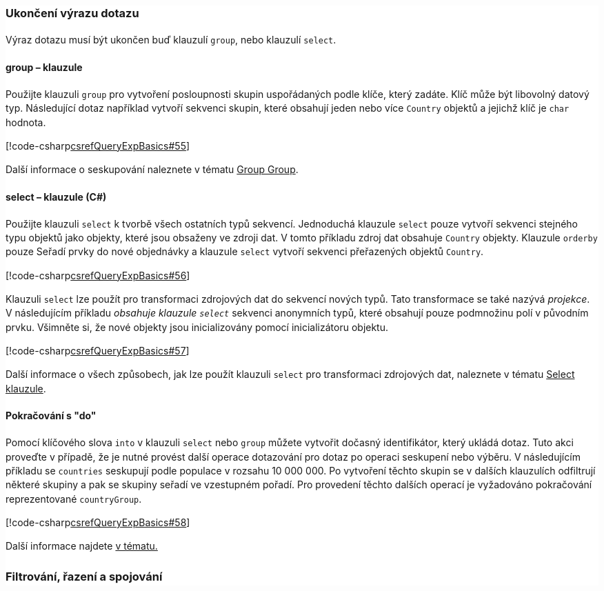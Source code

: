 ### <a name="ending-a-query-expression"></a>Ukončení výrazu dotazu

Výraz dotazu musí být ukončen buď klauzulí `group`, nebo klauzulí `select`.

#### <a name="group-clause"></a>group – klauzule

Použijte klauzuli `group` pro vytvoření posloupnosti skupin uspořádaných podle klíče, který zadáte. Klíč může být libovolný datový typ. Následující dotaz například vytvoří sekvenci skupin, které obsahují jeden nebo více `Country` objektů a jejichž klíč je `char` hodnota.

[!code-csharp[csrefQueryExpBasics#55](~/samples/snippets/csharp/concepts/linq/query-expression-basics_11.cs)]

Další informace o seskupování naleznete v tématu [Group Group](../language-reference/keywords/group-clause.md).

#### <a name="select-clause"></a>select – klauzule (C#)

Použijte klauzuli `select` k tvorbě všech ostatních typů sekvencí. Jednoduchá klauzule `select` pouze vytvoří sekvenci stejného typu objektů jako objekty, které jsou obsaženy ve zdroji dat. V tomto příkladu zdroj dat obsahuje `Country` objekty. Klauzule `orderby` pouze Seřadí prvky do nové objednávky a klauzule `select` vytvoří sekvenci přeřazených objektů `Country`.

[!code-csharp[csrefQueryExpBasics#56](~/samples/snippets/csharp/concepts/linq/query-expression-basics_12.cs)]

Klauzuli `select` lze použít pro transformaci zdrojových dat do sekvencí nových typů. Tato transformace se také nazývá *projekce*. V následujícím příkladu *obsahuje klauzule `select`* sekvenci anonymních typů, které obsahují pouze podmnožinu polí v původním prvku. Všimněte si, že nové objekty jsou inicializovány pomocí inicializátoru objektu.

[!code-csharp[csrefQueryExpBasics#57](~/samples/snippets/csharp/concepts/linq/query-expression-basics_13.cs)]

Další informace o všech způsobech, jak lze použít klauzuli `select` pro transformaci zdrojových dat, naleznete v tématu [Select klauzule](../language-reference/keywords/select-clause.md).

#### <a name="continuations-with-into"></a>Pokračování s "do"

Pomocí klíčového slova `into` v klauzuli `select` nebo `group` můžete vytvořit dočasný identifikátor, který ukládá dotaz. Tuto akci proveďte v případě, že je nutné provést další operace dotazování pro dotaz po operaci seskupení nebo výběru. V následujícím příkladu se `countries` seskupují podle populace v rozsahu 10 000 000. Po vytvoření těchto skupin se v dalších klauzulích odfiltrují některé skupiny a pak se skupiny seřadí ve vzestupném pořadí. Pro provedení těchto dalších operací je vyžadováno pokračování reprezentované `countryGroup`.

[!code-csharp[csrefQueryExpBasics#58](~/samples/snippets/csharp/concepts/linq/query-expression-basics_14.cs)]

Další informace najdete [v tématu.](../language-reference/keywords/into.md)

### <a name="filtering-ordering-and-joining"></a>Filtrování, řazení a spojování
